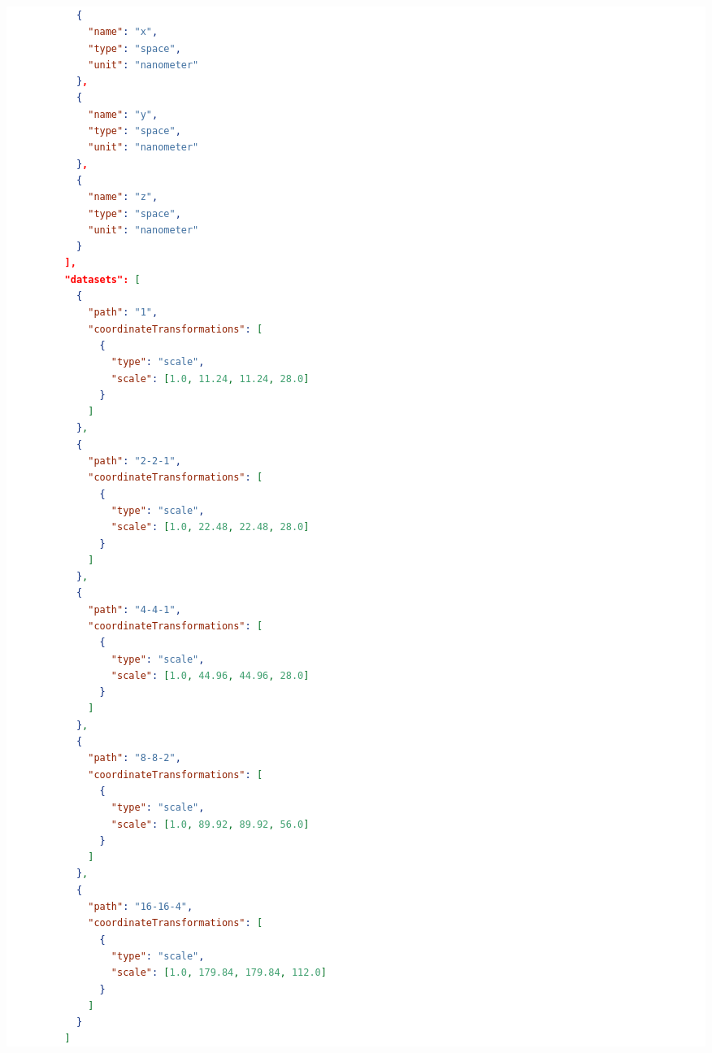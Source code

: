 ```json
            {
              "name": "x",
              "type": "space",
              "unit": "nanometer"
            },
            {
              "name": "y",
              "type": "space",
              "unit": "nanometer"
            },
            {
              "name": "z",
              "type": "space",
              "unit": "nanometer"
            }
          ],
          "datasets": [
            {
              "path": "1",
              "coordinateTransformations": [
                {
                  "type": "scale",
                  "scale": [1.0, 11.24, 11.24, 28.0]
                }
              ]
            },
            {
              "path": "2-2-1",
              "coordinateTransformations": [
                {
                  "type": "scale",
                  "scale": [1.0, 22.48, 22.48, 28.0]
                }
              ]
            },
            {
              "path": "4-4-1",
              "coordinateTransformations": [
                {
                  "type": "scale",
                  "scale": [1.0, 44.96, 44.96, 28.0]
                }
              ]
            },
            {
              "path": "8-8-2",
              "coordinateTransformations": [
                {
                  "type": "scale",
                  "scale": [1.0, 89.92, 89.92, 56.0]
                }
              ]
            },
            {
              "path": "16-16-4",
              "coordinateTransformations": [
                {
                  "type": "scale",
                  "scale": [1.0, 179.84, 179.84, 112.0]
                }
              ]
            }
          ]
```

[IETF RFC 2119]: https://tools.ietf.org/html/rfc2119